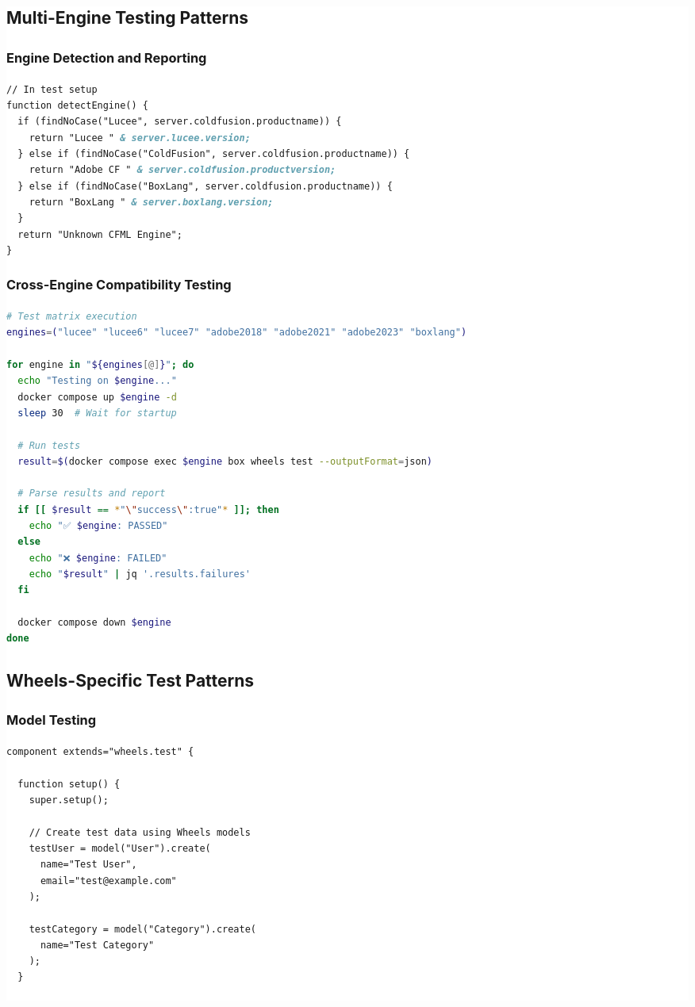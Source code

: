 ## Multi-Engine Testing Patterns

### Engine Detection and Reporting
```cfml
// In test setup
function detectEngine() {
  if (findNoCase("Lucee", server.coldfusion.productname)) {
    return "Lucee " & server.lucee.version;
  } else if (findNoCase("ColdFusion", server.coldfusion.productname)) {
    return "Adobe CF " & server.coldfusion.productversion;
  } else if (findNoCase("BoxLang", server.coldfusion.productname)) {
    return "BoxLang " & server.boxlang.version;
  }
  return "Unknown CFML Engine";
}
```

### Cross-Engine Compatibility Testing
```bash
# Test matrix execution
engines=("lucee" "lucee6" "lucee7" "adobe2018" "adobe2021" "adobe2023" "boxlang")

for engine in "${engines[@]}"; do
  echo "Testing on $engine..."
  docker compose up $engine -d
  sleep 30  # Wait for startup
  
  # Run tests
  result=$(docker compose exec $engine box wheels test --outputFormat=json)
  
  # Parse results and report
  if [[ $result == *"\"success\":true"* ]]; then
    echo "✅ $engine: PASSED"
  else
    echo "❌ $engine: FAILED"
    echo "$result" | jq '.results.failures'
  fi
  
  docker compose down $engine
done
```

## Wheels-Specific Test Patterns

### Model Testing
```cfml
component extends="wheels.test" {
  
  function setup() {
    super.setup();
    
    // Create test data using Wheels models
    testUser = model("User").create(
      name="Test User",
      email="test@example.com"
    );
    
    testCategory = model("Category").create(
      name="Test Category"
    );
  }
  
```